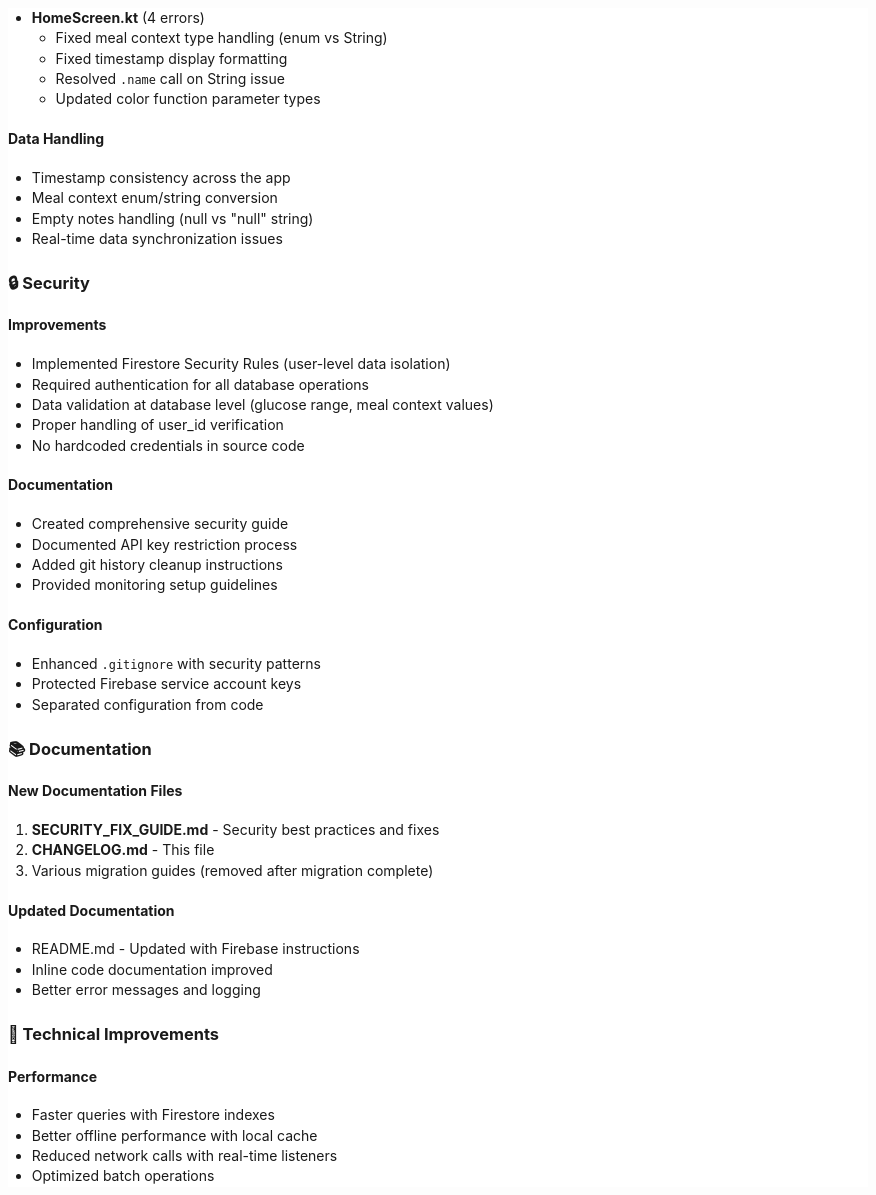 - **HomeScreen.kt** (4 errors)
  - Fixed meal context type handling (enum vs String)
  - Fixed timestamp display formatting
  - Resolved `.name` call on String issue
  - Updated color function parameter types

#### Data Handling
- Timestamp consistency across the app
- Meal context enum/string conversion
- Empty notes handling (null vs "null" string)
- Real-time data synchronization issues

### 🔒 Security

#### Improvements
- Implemented Firestore Security Rules (user-level data isolation)
- Required authentication for all database operations
- Data validation at database level (glucose range, meal context values)
- Proper handling of user_id verification
- No hardcoded credentials in source code

#### Documentation
- Created comprehensive security guide
- Documented API key restriction process
- Added git history cleanup instructions
- Provided monitoring setup guidelines

#### Configuration
- Enhanced `.gitignore` with security patterns
- Protected Firebase service account keys
- Separated configuration from code

### 📚 Documentation

#### New Documentation Files
1. **SECURITY_FIX_GUIDE.md** - Security best practices and fixes
2. **CHANGELOG.md** - This file
3. Various migration guides (removed after migration complete)

#### Updated Documentation
- README.md - Updated with Firebase instructions
- Inline code documentation improved
- Better error messages and logging

### 🔧 Technical Improvements

#### Performance
- Faster queries with Firestore indexes
- Better offline performance with local cache
- Reduced network calls with real-time listeners
- Optimized batch operations
